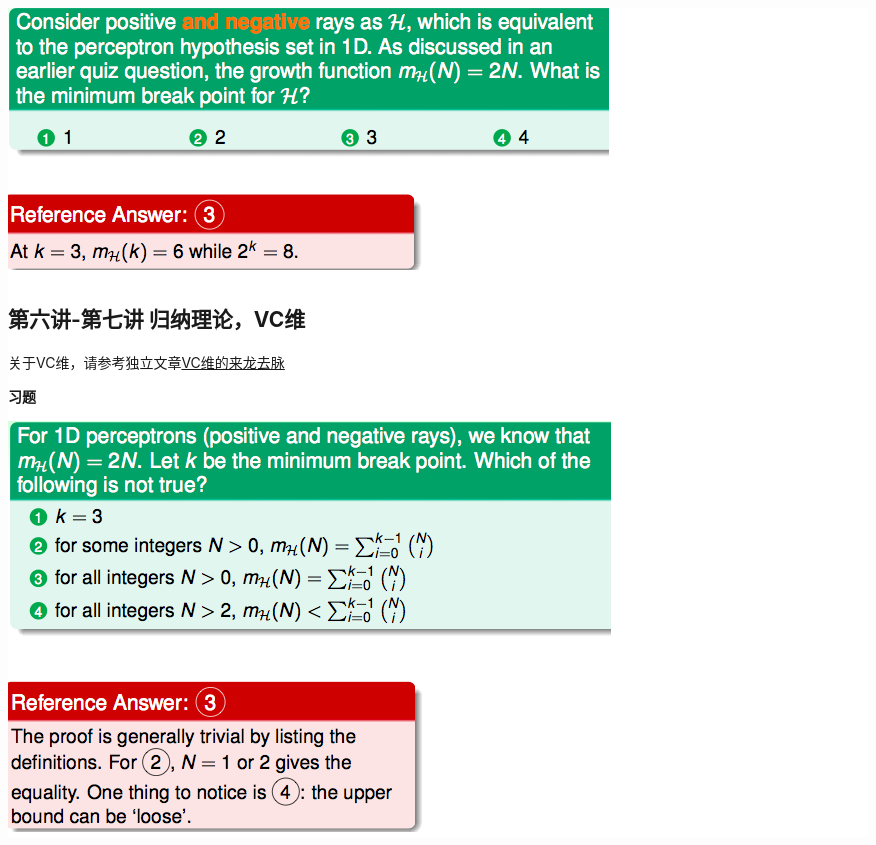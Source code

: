 ![](chapter5_question4.png)


## 第六讲-第七讲 归纳理论，VC维

关于VC维，请参考独立文章[VC维的来龙去脉](http://zzbased.github.io/2015/03/07/VC维的来龙去脉.html)

**习题**

![](chapter6_question1.png)